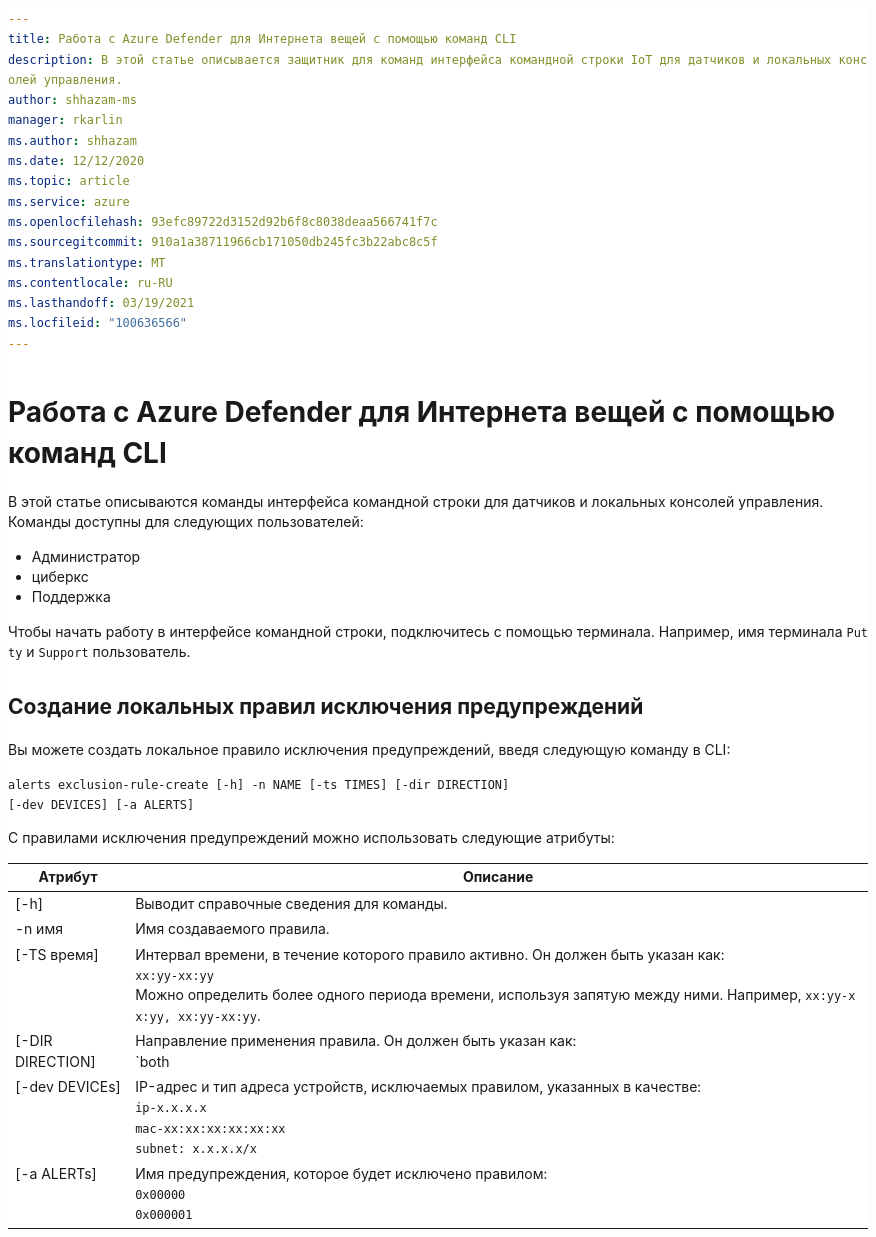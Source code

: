 ```yaml
---
title: Работа с Azure Defender для Интернета вещей с помощью команд CLI
description: В этой статье описывается защитник для команд интерфейса командной строки IoT для датчиков и локальных консолей управления.
author: shhazam-ms
manager: rkarlin
ms.author: shhazam
ms.date: 12/12/2020
ms.topic: article
ms.service: azure
ms.openlocfilehash: 93efc89722d3152d92b6f8c8038deaa566741f7c
ms.sourcegitcommit: 910a1a38711966cb171050db245fc3b22abc8c5f
ms.translationtype: MT
ms.contentlocale: ru-RU
ms.lasthandoff: 03/19/2021
ms.locfileid: "100636566"
---
```

# <a name="work-with-defender-for-iot-cli-commands"></a>Работа с Azure Defender для Интернета вещей с помощью команд CLI

В этой статье описываются команды интерфейса командной строки для датчиков и локальных консолей управления. Команды доступны для следующих пользователей:

- Администратор
- циберкс 
- Поддержка

Чтобы начать работу в интерфейсе командной строки, подключитесь с помощью терминала. Например, имя терминала `Putty` и `Support` пользователь. 

## <a name="create-local-alert-exclusion-rules"></a>Создание локальных правил исключения предупреждений

Вы можете создать локальное правило исключения предупреждений, введя следующую команду в CLI:

```azurecli-interactive
alerts exclusion-rule-create [-h] -n NAME [-ts TIMES] [-dir DIRECTION]  
[-dev DEVICES] [-a ALERTS]
```

С правилами исключения предупреждений можно использовать следующие атрибуты:

| Атрибут | Описание |
|--|--|
| [-h] | Выводит справочные сведения для команды. |
| -n имя | Имя создаваемого правила. |
| [-TS время] | Интервал времени, в течение которого правило активно. Он должен быть указан как:<br />`xx:yy-xx:yy`<br />Можно определить более одного периода времени, используя запятую между ними. Например, `xx:yy-xx:yy, xx:yy-xx:yy`. |
| [-DIR DIRECTION] | Направление применения правила. Он должен быть указан как:<br />`both | src | dst` |
| [-dev DEVICEs] | IP-адрес и тип адреса устройств, исключаемых правилом, указанных в качестве:<br />`ip-x.x.x.x`<br />`mac-xx:xx:xx:xx:xx:xx`<br />`subnet: x.x.x.x/x` |
| [-a ALERTs] | Имя предупреждения, которое будет исключено правилом:<br />`0x00000`<br />`0x000001` |
